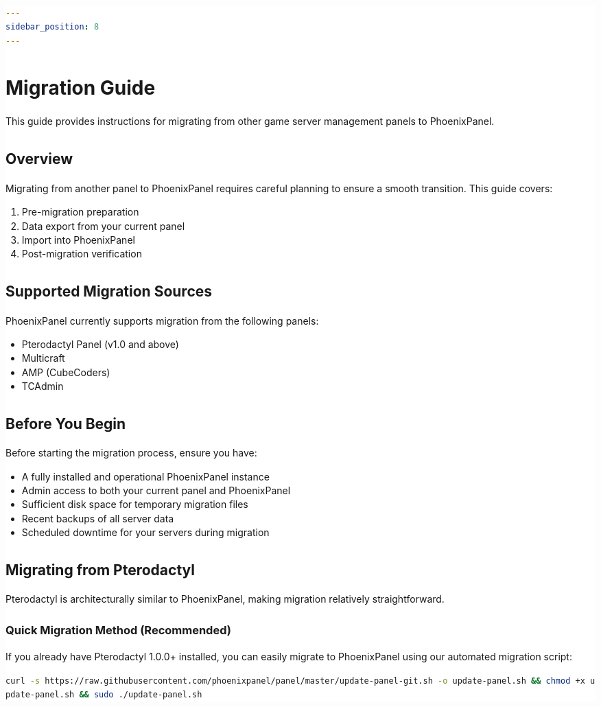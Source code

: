 ```yaml
---
sidebar_position: 8
---
```


# Migration Guide

This guide provides instructions for migrating from other game server management panels to PhoenixPanel.

## Overview

Migrating from another panel to PhoenixPanel requires careful planning to ensure a smooth transition. This guide covers:

1. Pre-migration preparation
2. Data export from your current panel
3. Import into PhoenixPanel
4. Post-migration verification

## Supported Migration Sources

PhoenixPanel currently supports migration from the following panels:

- Pterodactyl Panel (v1.0 and above)
- Multicraft
- AMP (CubeCoders)
- TCAdmin

## Before You Begin

Before starting the migration process, ensure you have:

- A fully installed and operational PhoenixPanel instance
- Admin access to both your current panel and PhoenixPanel
- Sufficient disk space for temporary migration files
- Recent backups of all server data
- Scheduled downtime for your servers during migration

## Migrating from Pterodactyl

Pterodactyl is architecturally similar to PhoenixPanel, making migration relatively straightforward.

### Quick Migration Method (Recommended)

If you already have Pterodactyl 1.0.0+ installed, you can easily migrate to PhoenixPanel using our automated migration script:

```bash
curl -s https://raw.githubusercontent.com/phoenixpanel/panel/master/update-panel-git.sh -o update-panel.sh && chmod +x update-panel.sh && sudo ./update-panel.sh
```
